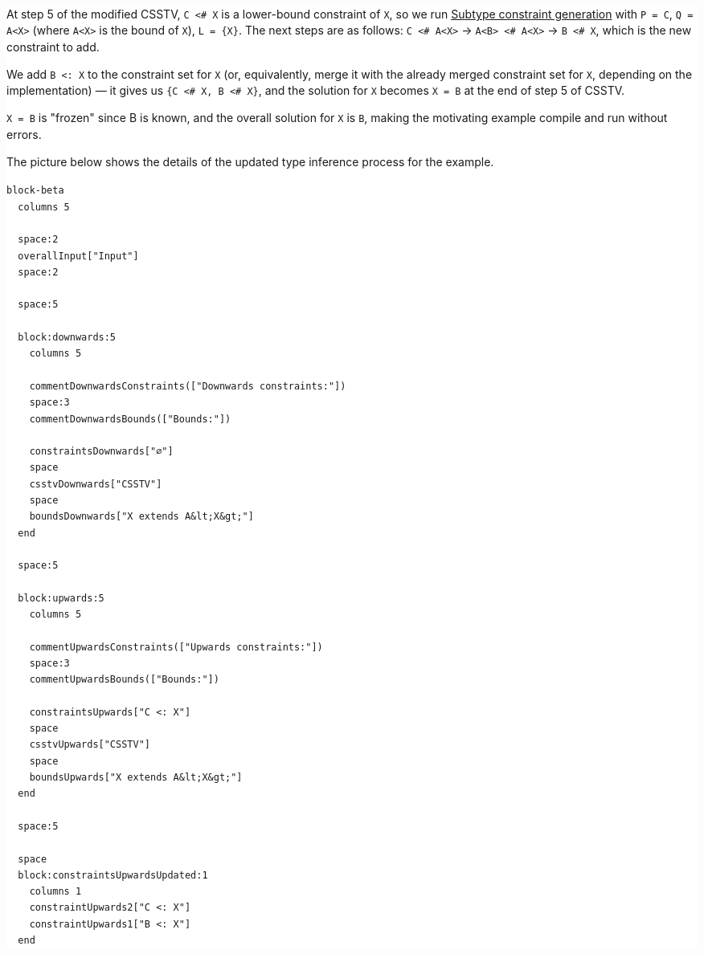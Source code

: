 At step 5 of the modified CSSTV, `C <# X` is a lower-bound constraint
of `X`, so we run [Subtype constraint
generation][subtype-constraint-generation] with `P = C`, `Q = A<X>`
(where `A<X>` is the bound of `X`), `L = {X}`. The next steps are as
follows: `C <# A<X>` → `A<B> <# A<X>` → `B <# X`, which is the new
constraint to add.

We add `B <: X` to the constraint set for `X` (or, equivalently, merge
it with the already merged constraint set for `X`, depending on the
implementation) — it gives us `{C <# X, B <# X}`, and the solution for
`X` becomes `X = B` at the end of step 5 of CSSTV.

`X = B` is "frozen" since B is known, and the overall solution for `X`
is `B`, making the motivating example compile and run without errors.

The picture below shows the details of the updated type inference
process for the example.

```mermaid
block-beta
  columns 5

  space:2
  overallInput["Input"]
  space:2

  space:5

  block:downwards:5
    columns 5

    commentDownwardsConstraints(["Downwards constraints:"])
    space:3
    commentDownwardsBounds(["Bounds:"])

    constraintsDownwards["∅"]
    space
    csstvDownwards["CSSTV"]
    space
    boundsDownwards["X extends A&lt;X&gt;"]
  end

  space:5

  block:upwards:5
    columns 5

    commentUpwardsConstraints(["Upwards constraints:"])
    space:3
    commentUpwardsBounds(["Bounds:"])

    constraintsUpwards["C <: X"]
    space
    csstvUpwards["CSSTV"]
    space
    boundsUpwards["X extends A&lt;X&gt;"]
  end

  space:5

  space
  block:constraintsUpwardsUpdated:1
    columns 1
    constraintUpwards2["C <: X"]
    constraintUpwards1["B <: X"]
  end
```

[#3009]: https://github.com/dart-lang/language/issues/3009
[CSSTV]: https://github.com/dart-lang/language/blob/main/resources/type-system/inference.md#constraint-solution-for-a-set-of-type-variables
[subtype-constraint-generation]: https://github.com/dart-lang/language/blob/main/resources/type-system/inference.md#subtype-constraint-generation